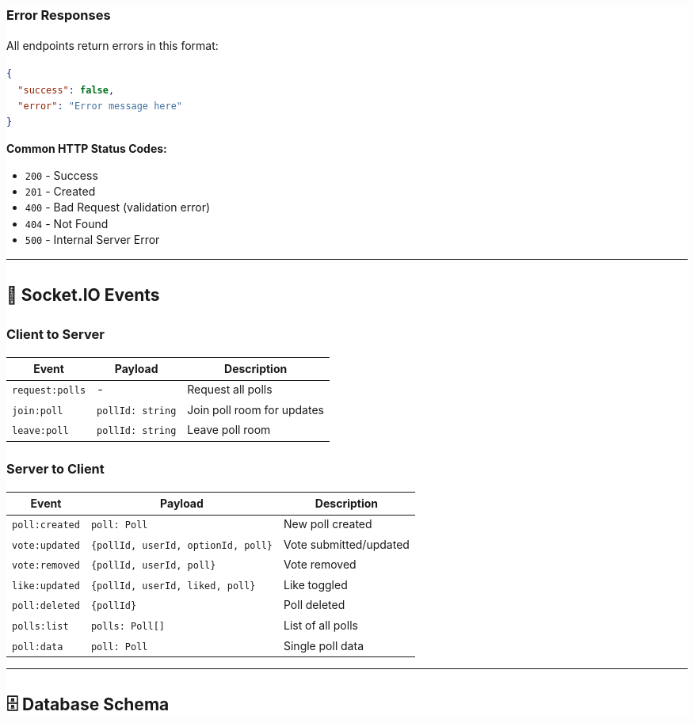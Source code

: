 ### Error Responses

All endpoints return errors in this format:

```json
{
  "success": false,
  "error": "Error message here"
}
```

**Common HTTP Status Codes:**
- `200` - Success
- `201` - Created
- `400` - Bad Request (validation error)
- `404` - Not Found
- `500` - Internal Server Error

---

## 🔌 Socket.IO Events

### Client to Server

| Event | Payload | Description |
|-------|---------|-------------|
| `request:polls` | - | Request all polls |
| `join:poll` | `pollId: string` | Join poll room for updates |
| `leave:poll` | `pollId: string` | Leave poll room |

### Server to Client

| Event | Payload | Description |
|-------|---------|-------------|
| `poll:created` | `poll: Poll` | New poll created |
| `vote:updated` | `{pollId, userId, optionId, poll}` | Vote submitted/updated |
| `vote:removed` | `{pollId, userId, poll}` | Vote removed |
| `like:updated` | `{pollId, userId, liked, poll}` | Like toggled |
| `poll:deleted` | `{pollId}` | Poll deleted |
| `polls:list` | `polls: Poll[]` | List of all polls |
| `poll:data` | `poll: Poll` | Single poll data |

---

## 🗄 Database Schema
